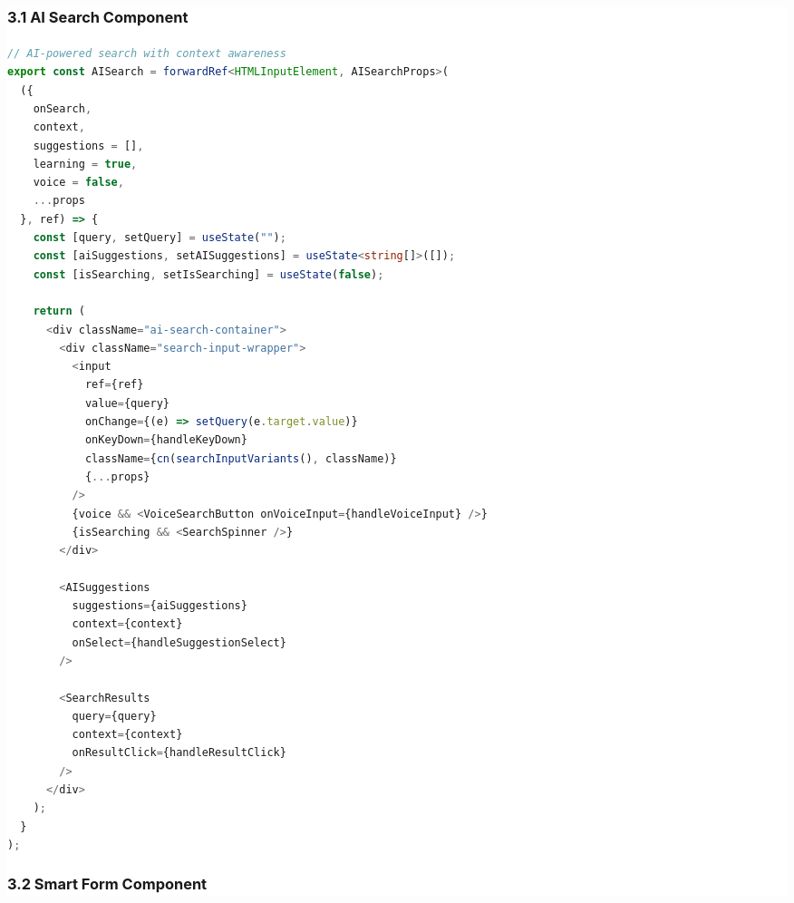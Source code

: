 ### **3.1 AI Search Component**

```typescript
// AI-powered search with context awareness
export const AISearch = forwardRef<HTMLInputElement, AISearchProps>(
  ({ 
    onSearch,
    context,
    suggestions = [],
    learning = true,
    voice = false,
    ...props 
  }, ref) => {
    const [query, setQuery] = useState("");
    const [aiSuggestions, setAISuggestions] = useState<string[]>([]);
    const [isSearching, setIsSearching] = useState(false);

    return (
      <div className="ai-search-container">
        <div className="search-input-wrapper">
          <input
            ref={ref}
            value={query}
            onChange={(e) => setQuery(e.target.value)}
            onKeyDown={handleKeyDown}
            className={cn(searchInputVariants(), className)}
            {...props}
          />
          {voice && <VoiceSearchButton onVoiceInput={handleVoiceInput} />}
          {isSearching && <SearchSpinner />}
        </div>
        
        <AISuggestions 
          suggestions={aiSuggestions}
          context={context}
          onSelect={handleSuggestionSelect}
        />
        
        <SearchResults 
          query={query}
          context={context}
          onResultClick={handleResultClick}
        />
      </div>
    );
  }
);
```

### **3.2 Smart Form Component**
